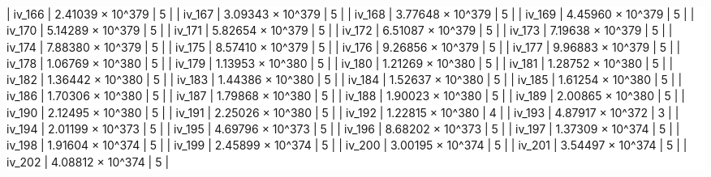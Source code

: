 | iv_166 | 2.41039 × 10^379 | 5 |
| iv_167 | 3.09343 × 10^379 | 5 |
| iv_168 | 3.77648 × 10^379 | 5 |
| iv_169 | 4.45960 × 10^379 | 5 |
| iv_170 | 5.14289 × 10^379 | 5 |
| iv_171 | 5.82654 × 10^379 | 5 |
| iv_172 | 6.51087 × 10^379 | 5 |
| iv_173 | 7.19638 × 10^379 | 5 |
| iv_174 | 7.88380 × 10^379 | 5 |
| iv_175 | 8.57410 × 10^379 | 5 |
| iv_176 | 9.26856 × 10^379 | 5 |
| iv_177 | 9.96883 × 10^379 | 5 |
| iv_178 | 1.06769 × 10^380 | 5 |
| iv_179 | 1.13953 × 10^380 | 5 |
| iv_180 | 1.21269 × 10^380 | 5 |
| iv_181 | 1.28752 × 10^380 | 5 |
| iv_182 | 1.36442 × 10^380 | 5 |
| iv_183 | 1.44386 × 10^380 | 5 |
| iv_184 | 1.52637 × 10^380 | 5 |
| iv_185 | 1.61254 × 10^380 | 5 |
| iv_186 | 1.70306 × 10^380 | 5 |
| iv_187 | 1.79868 × 10^380 | 5 |
| iv_188 | 1.90023 × 10^380 | 5 |
| iv_189 | 2.00865 × 10^380 | 5 |
| iv_190 | 2.12495 × 10^380 | 5 |
| iv_191 | 2.25026 × 10^380 | 5 |
| iv_192 | 1.22815 × 10^380 | 4 |
| iv_193 | 4.87917 × 10^372 | 3 |
| iv_194 | 2.01199 × 10^373 | 5 |
| iv_195 | 4.69796 × 10^373 | 5 |
| iv_196 | 8.68202 × 10^373 | 5 |
| iv_197 | 1.37309 × 10^374 | 5 |
| iv_198 | 1.91604 × 10^374 | 5 |
| iv_199 | 2.45899 × 10^374 | 5 |
| iv_200 | 3.00195 × 10^374 | 5 |
| iv_201 | 3.54497 × 10^374 | 5 |
| iv_202 | 4.08812 × 10^374 | 5 |